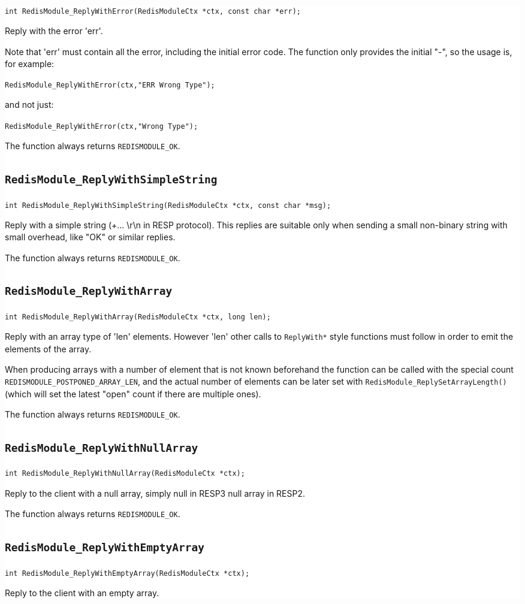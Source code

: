     int RedisModule_ReplyWithError(RedisModuleCtx *ctx, const char *err);

Reply with the error 'err'.

Note that 'err' must contain all the error, including
the initial error code. The function only provides the initial "-", so
the usage is, for example:

    RedisModule_ReplyWithError(ctx,"ERR Wrong Type");

and not just:

    RedisModule_ReplyWithError(ctx,"Wrong Type");

The function always returns `REDISMODULE_OK`.

## `RedisModule_ReplyWithSimpleString`

    int RedisModule_ReplyWithSimpleString(RedisModuleCtx *ctx, const char *msg);

Reply with a simple string (+... \r\n in RESP protocol). This replies
are suitable only when sending a small non-binary string with small
overhead, like "OK" or similar replies.

The function always returns `REDISMODULE_OK`.

## `RedisModule_ReplyWithArray`

    int RedisModule_ReplyWithArray(RedisModuleCtx *ctx, long len);

Reply with an array type of 'len' elements. However 'len' other calls
to `ReplyWith*` style functions must follow in order to emit the elements
of the array.

When producing arrays with a number of element that is not known beforehand
the function can be called with the special count
`REDISMODULE_POSTPONED_ARRAY_LEN`, and the actual number of elements can be
later set with `RedisModule_ReplySetArrayLength()` (which will set the
latest "open" count if there are multiple ones).

The function always returns `REDISMODULE_OK`.

## `RedisModule_ReplyWithNullArray`

    int RedisModule_ReplyWithNullArray(RedisModuleCtx *ctx);

Reply to the client with a null array, simply null in RESP3 
null array in RESP2.

The function always returns `REDISMODULE_OK`.

## `RedisModule_ReplyWithEmptyArray`

    int RedisModule_ReplyWithEmptyArray(RedisModuleCtx *ctx);

Reply to the client with an empty array. 
